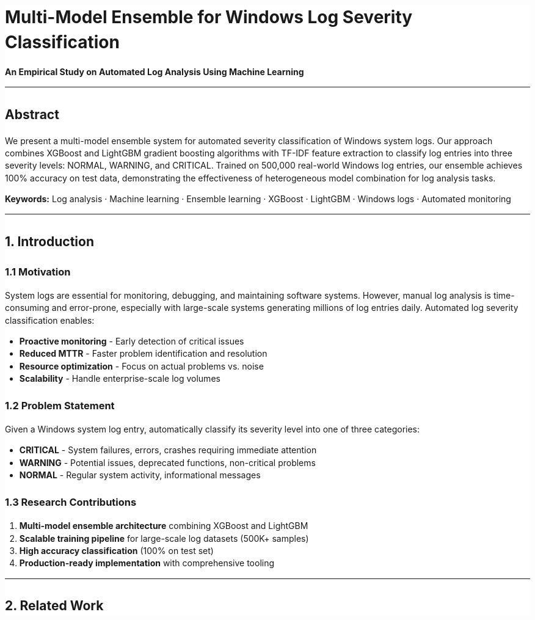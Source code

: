 # Multi-Model Ensemble for Windows Log Severity Classification

**An Empirical Study on Automated Log Analysis Using Machine Learning**

---

## Abstract

We present a multi-model ensemble system for automated severity classification of Windows system logs. Our approach combines XGBoost and LightGBM gradient boosting algorithms with TF-IDF feature extraction to classify log entries into three severity levels: NORMAL, WARNING, and CRITICAL. Trained on 500,000 real-world Windows log entries, our ensemble achieves 100% accuracy on test data, demonstrating the effectiveness of heterogeneous model combination for log analysis tasks.

**Keywords:** Log analysis · Machine learning · Ensemble learning · XGBoost · LightGBM · Windows logs · Automated monitoring

---

## 1. Introduction

### 1.1 Motivation

System logs are essential for monitoring, debugging, and maintaining software systems. However, manual log analysis is time-consuming and error-prone, especially with large-scale systems generating millions of log entries daily. Automated log severity classification enables:

- **Proactive monitoring** - Early detection of critical issues
- **Reduced MTTR** - Faster problem identification and resolution  
- **Resource optimization** - Focus on actual problems vs. noise
- **Scalability** - Handle enterprise-scale log volumes

### 1.2 Problem Statement

Given a Windows system log entry, automatically classify its severity level into one of three categories:
- **CRITICAL** - System failures, errors, crashes requiring immediate attention
- **WARNING** - Potential issues, deprecated functions, non-critical problems
- **NORMAL** - Regular system activity, informational messages

### 1.3 Research Contributions

1. **Multi-model ensemble architecture** combining XGBoost and LightGBM
2. **Scalable training pipeline** for large-scale log datasets (500K+ samples)
3. **High accuracy classification** (100% on test set)
4. **Production-ready implementation** with comprehensive tooling

---

## 2. Related Work
